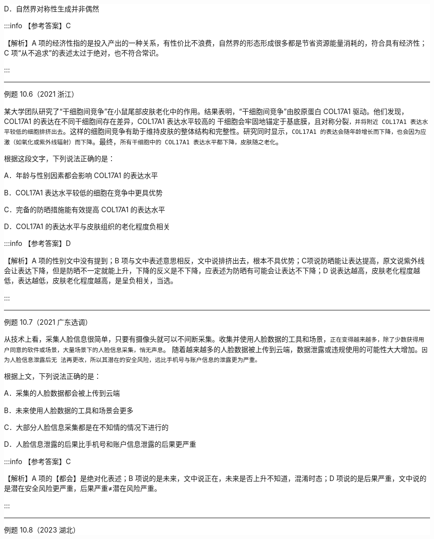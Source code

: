 D．自然界对称性生成并非偶然 

:::info
【参考答案】C 

【解析】A 项的经济性指的是投入产出的一种关系，有性价比不浪费，自然界的形态形成很多都是节省资源能量消耗的，符合具有经济性；C 项“从不追求”的表述太过于绝对，也不符合常识。 

:::

---

例题 10.6（2021 浙江） 

某大学团队研究了“干细胞间竞争”在小鼠尾部皮肤老化中的作用。结果表明，“干细胞间竞争”由胶原蛋白 COL17A1 驱动。他们发现，COL17A1 的表达在不同干细胞间存在差异，COL17A1 表达水平较高的 干细胞会牢固地锚定于基底膜，且对称分裂`，并将附近 COL17A1 表达水平较低的细胞排挤出去`。这样的细胞间竞争有助于维持皮肤的整体结构和完整性。研究同时显示，`COL17A1 的表达会随年龄增长而下降，也会因为应激（如氧化或紫外线辐射）而下降`。最终，`所有干细胞中的 COL17A1 表达水平都下降，皮肤随之老化`。

根据这段文字，下列说法正确的是： 

A．年龄与性别因素都会影响 COL17A1 的表达水平 

B．COL17A1 表达水平较低的细胞在竞争中更具优势 

C．完备的防晒措施能有效提高 COL17A1 的表达水平 

D．COL17A1 的表达水平与皮肤组织的老化程度负相关 

:::info
【参考答案】D 

【解析】A 项的性别文中没有提到；B 项与文中表述意思相反，文中说排挤出去，根本不具优势；C项说防晒能让表达提高，原文说紫外线会让表达下降，但是防晒不一定就能上升，下降的反义是不下降，应表述为防晒有可能会让表达不下降；D 说表达越高，皮肤老化程度越低，表达越低，皮肤老化程度越高，是呈负相关，当选。 

:::

---

例题 10.7（2021 广东选调） 

从技术上看，采集人脸信息很简单，只要有摄像头就可以不间断采集。收集并使用人脸数据的工具和场景，`正在变得越来越多，除了少数获得用户同意的软件或场景，大量场景下的人脸信息采集，悄无声息`。 随着越来越多的人脸数据被上传到云端，数据泄露或违规使用的可能性大大增加。`因为人脸信息泄露后无 法再更改，所以其潜在的安全风险，远比手机号与账户信息的泄露更为严重。`

根据上文，下列说法正确的是： 

A．采集的人脸数据都会被上传到云端 

B．未来使用人脸数据的工具和场景会更多 

C．大部分人脸信息采集都是在不知情的情况下进行的 

D．人脸信息泄露的后果比手机号和账户信息泄露的后果更严重 

:::info
【参考答案】C 

【解析】A 项的【都会】是绝对化表述；B 项说的是未来，文中说正在，未来是否上升不知道，混淆时态；D 项说的是后果严重，文中说的是潜在安全风险更严重，后果严重≠潜在风险严重。

:::

---

例题 10.8（2023 湖北） 

